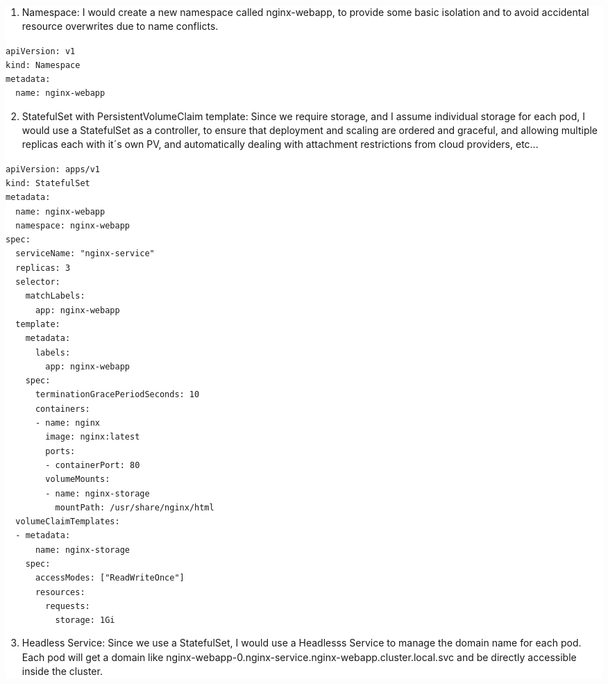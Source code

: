 1. Namespace: I would create a new namespace called nginx-webapp, to provide some basic isolation and to avoid accidental resource overwrites due to name conflicts.
```
apiVersion: v1
kind: Namespace
metadata:
  name: nginx-webapp
```

2. StatefulSet with PersistentVolumeClaim template:
Since we require storage, and I assume individual storage for each pod, I would use a StatefulSet as a controller, to ensure that deployment and scaling are ordered and graceful, and allowing multiple replicas each with it´s own PV, and automatically dealing with attachment restrictions from cloud providers, etc...

```
apiVersion: apps/v1
kind: StatefulSet
metadata:
  name: nginx-webapp
  namespace: nginx-webapp
spec:
  serviceName: "nginx-service"
  replicas: 3
  selector:
    matchLabels:
      app: nginx-webapp
  template:
    metadata:
      labels:
        app: nginx-webapp
    spec:
      terminationGracePeriodSeconds: 10
      containers:
      - name: nginx
        image: nginx:latest
        ports:
        - containerPort: 80
        volumeMounts:
        - name: nginx-storage
          mountPath: /usr/share/nginx/html
  volumeClaimTemplates:
  - metadata:
      name: nginx-storage
    spec:
      accessModes: ["ReadWriteOnce"]
      resources:
        requests:
          storage: 1Gi
```

3. Headless Service: Since we use a StatefulSet, I would use a Headlesss Service to manage the domain name for each pod.
Each pod will get a domain like nginx-webapp-0.nginx-service.nginx-webapp.cluster.local.svc and be directly accessible inside the cluster.

